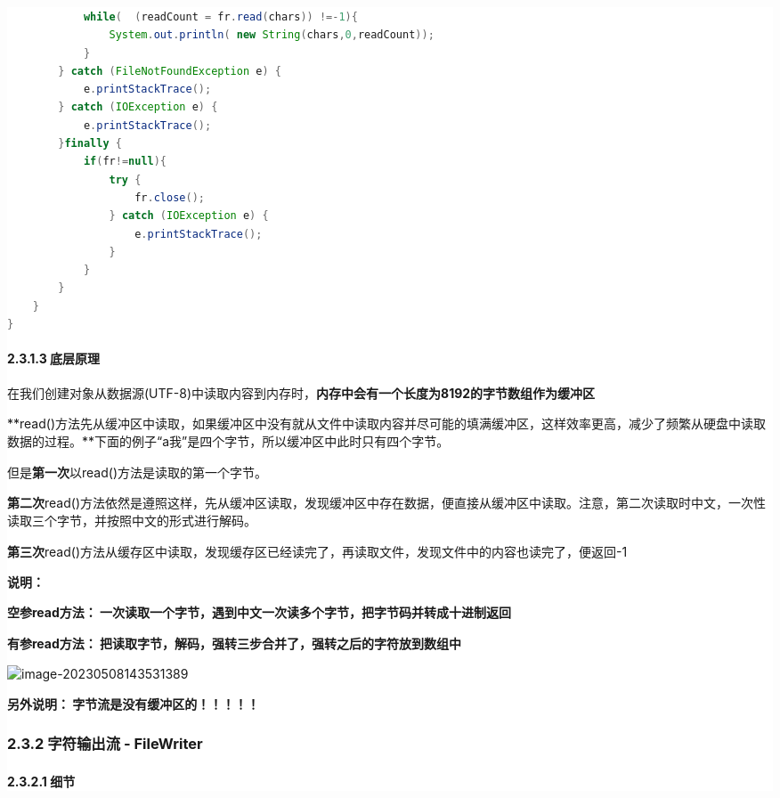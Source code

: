 ```java
            while(  (readCount = fr.read(chars)) !=-1){
                System.out.println( new String(chars,0,readCount));
            }
        } catch (FileNotFoundException e) {
            e.printStackTrace();
        } catch (IOException e) {
            e.printStackTrace();
        }finally {
            if(fr!=null){
                try {
                    fr.close();
                } catch (IOException e) {
                    e.printStackTrace();
                }
            }
        }
    }
}
```





#### 2.3.1.3 底层原理

在我们创建对象从数据源(UTF-8)中读取内容到内存时，**内存中会有一个长度为8192的字节数组作为缓冲区**

**read()方法先从缓冲区中读取，如果缓冲区中没有就从文件中读取内容并尽可能的填满缓冲区，这样效率更高，减少了频繁从硬盘中读取数据的过程。**下面的例子“a我”是四个字节，所以缓冲区中此时只有四个字节。

但是**第一次**以read()方法是读取的第一个字节。

**第二次**read()方法依然是遵照这样，先从缓冲区读取，发现缓冲区中存在数据，便直接从缓冲区中读取。注意，第二次读取时中文，一次性读取三个字节，并按照中文的形式进行解码。

**第三次**read()方法从缓存区中读取，发现缓存区已经读完了，再读取文件，发现文件中的内容也读完了，便返回-1



**说明：**

   **空参read方法： 一次读取一个字节，遇到中文一次读多个字节，把字节码并转成十进制返回**

   **有参read方法： 把读取字节，解码，强转三步合并了，强转之后的字符放到数组中**



![image-20230508143531389](https://picture-typora-zhangjingqi.oss-cn-beijing.aliyuncs.com/image-20230508143531389.png)



**另外说明： 字节流是没有缓冲区的！！！！！**





### 2.3.2 字符输出流 - FileWriter

#### 2.3.2.1 细节
